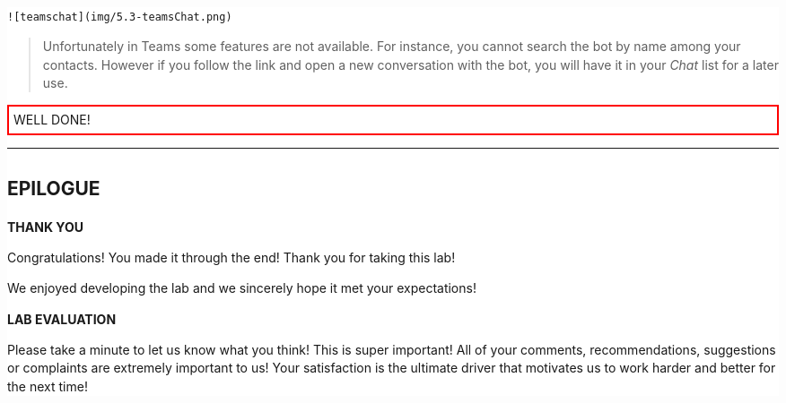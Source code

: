     ![teamschat](img/5.3-teamsChat.png)

   >Unfortunately in Teams some features are not available. For instance, you cannot search the bot by name among your contacts. However if you follow the link and open a new conversation with the bot, you will have it in your *Chat* list for a later use.

<p style="border: 2px solid red; padding: 5px">WELL DONE!</p>

-------------------------

## EPILOGUE ##

**THANK YOU**

Congratulations! You made it through the end!
Thank you for taking this lab!

We enjoyed developing the lab and we sincerely hope it met your expectations!

**LAB EVALUATION**

Please take a minute to let us know what you think!
This is super important!  All of your comments, recommendations, suggestions or complaints are extremely important to us! Your satisfaction is the ultimate driver that motivates us to work harder and better for the next time!
